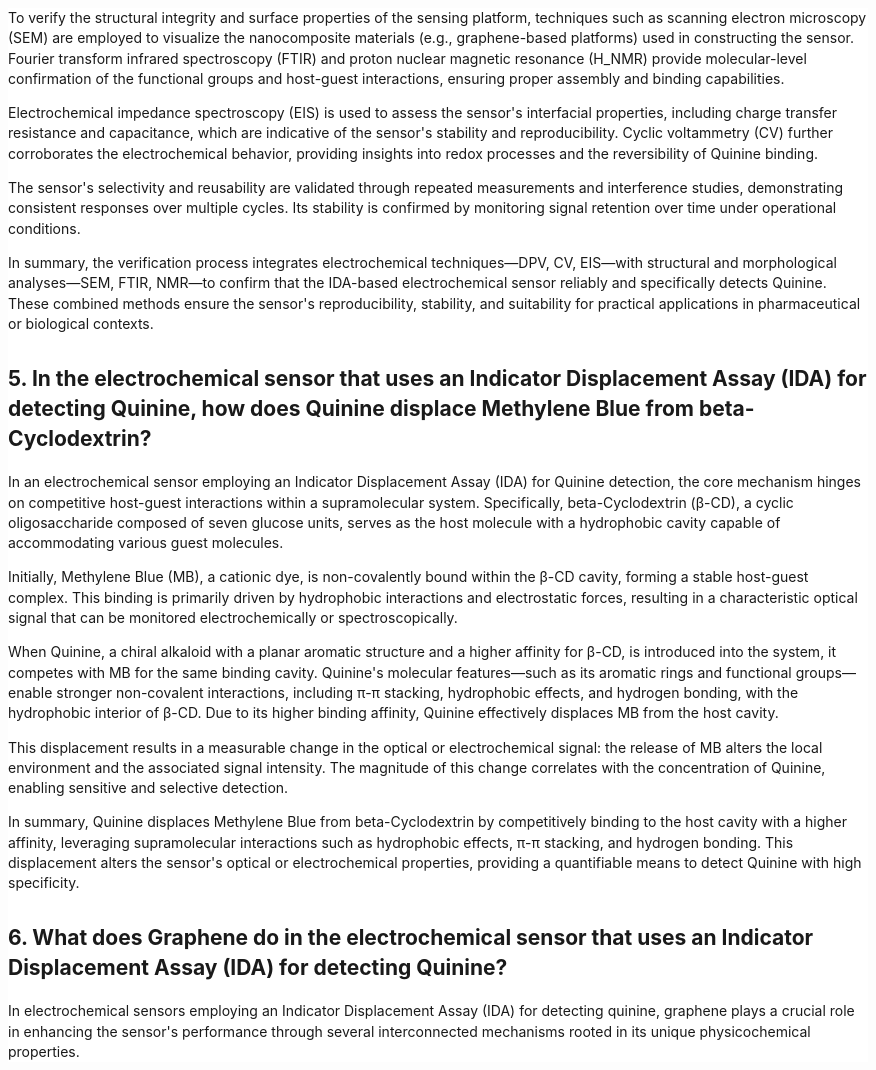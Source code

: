 To verify the structural integrity and surface properties of the sensing platform, techniques such as scanning electron microscopy (SEM) are employed to visualize the nanocomposite materials (e.g., graphene-based platforms) used in constructing the sensor. Fourier transform infrared spectroscopy (FTIR) and proton nuclear magnetic resonance (H_NMR) provide molecular-level confirmation of the functional groups and host-guest interactions, ensuring proper assembly and binding capabilities.

Electrochemical impedance spectroscopy (EIS) is used to assess the sensor's interfacial properties, including charge transfer resistance and capacitance, which are indicative of the sensor's stability and reproducibility. Cyclic voltammetry (CV) further corroborates the electrochemical behavior, providing insights into redox processes and the reversibility of Quinine binding.

The sensor's selectivity and reusability are validated through repeated measurements and interference studies, demonstrating consistent responses over multiple cycles. Its stability is confirmed by monitoring signal retention over time under operational conditions.

In summary, the verification process integrates electrochemical techniques—DPV, CV, EIS—with structural and morphological analyses—SEM, FTIR, NMR—to confirm that the IDA-based electrochemical sensor reliably and specifically detects Quinine. These combined methods ensure the sensor's reproducibility, stability, and suitability for practical applications in pharmaceutical or biological contexts.

## 5. In the electrochemical sensor that uses an Indicator Displacement Assay (IDA) for detecting Quinine, how does Quinine displace Methylene Blue from beta-Cyclodextrin?

In an electrochemical sensor employing an Indicator Displacement Assay (IDA) for Quinine detection, the core mechanism hinges on competitive host-guest interactions within a supramolecular system. Specifically, beta-Cyclodextrin (β-CD), a cyclic oligosaccharide composed of seven glucose units, serves as the host molecule with a hydrophobic cavity capable of accommodating various guest molecules.

Initially, Methylene Blue (MB), a cationic dye, is non-covalently bound within the β-CD cavity, forming a stable host-guest complex. This binding is primarily driven by hydrophobic interactions and electrostatic forces, resulting in a characteristic optical signal that can be monitored electrochemically or spectroscopically.

When Quinine, a chiral alkaloid with a planar aromatic structure and a higher affinity for β-CD, is introduced into the system, it competes with MB for the same binding cavity. Quinine's molecular features—such as its aromatic rings and functional groups—enable stronger non-covalent interactions, including π-π stacking, hydrophobic effects, and hydrogen bonding, with the hydrophobic interior of β-CD. Due to its higher binding affinity, Quinine effectively displaces MB from the host cavity.

This displacement results in a measurable change in the optical or electrochemical signal: the release of MB alters the local environment and the associated signal intensity. The magnitude of this change correlates with the concentration of Quinine, enabling sensitive and selective detection.

In summary, Quinine displaces Methylene Blue from beta-Cyclodextrin by competitively binding to the host cavity with a higher affinity, leveraging supramolecular interactions such as hydrophobic effects, π-π stacking, and hydrogen bonding. This displacement alters the sensor's optical or electrochemical properties, providing a quantifiable means to detect Quinine with high specificity.

## 6. What does Graphene do in the electrochemical sensor that uses an Indicator Displacement Assay (IDA) for detecting Quinine?

In electrochemical sensors employing an Indicator Displacement Assay (IDA) for detecting quinine, graphene plays a crucial role in enhancing the sensor's performance through several interconnected mechanisms rooted in its unique physicochemical properties.
